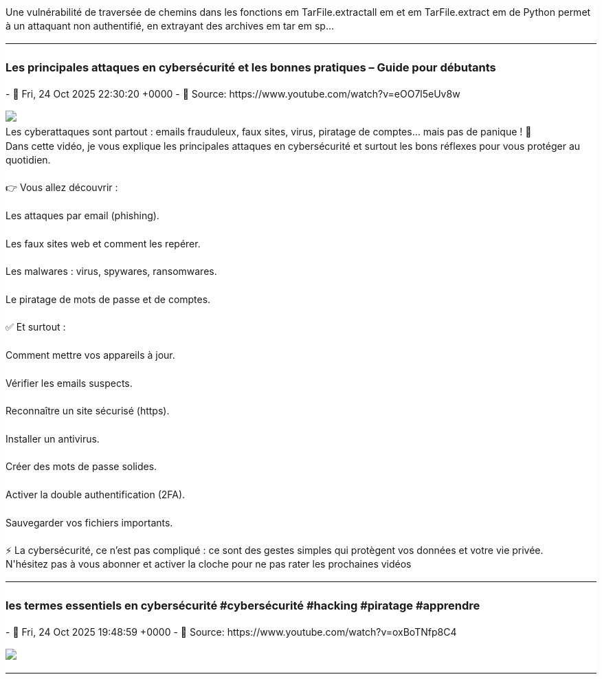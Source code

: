 Une vulnérabilité de traversée de chemins dans les fonctions  em TarFile.extractall  em  et  em TarFile.extract  em  de Python permet à  un attaquant non authentifié, en extrayant des archives em  tar  em  sp...

---

<h3 class="class_h3">Les principales attaques en cybersécurité et les bonnes pratiques – Guide pour débutants</h3>
- 📅 Fri, 24 Oct 2025 22:30:20 +0000
- 🔗 Source: https://www.youtube.com/watch?v=eOO7l5eUv8w

<a href="https://www.youtube.com/watch?v=eOO7l5eUv8w"><img src="https://img.youtube.com/vi/eOO7l5eUv8w/0.jpg" /></a><br />Les cyberattaques sont partout : emails frauduleux, faux sites, virus, piratage de comptes… mais pas de panique ! 🚨<br />
Dans cette vidéo, je vous explique les principales attaques en cybersécurité et surtout les bons réflexes pour vous protéger au quotidien.<br />
<br />
👉 Vous allez découvrir :<br />
<br />
Les attaques par email (phishing).<br />
<br />
Les faux sites web et comment les repérer.<br />
<br />
Les malwares : virus, spywares, ransomwares.<br />
<br />
Le piratage de mots de passe et de comptes.<br />
<br />
✅ Et surtout :<br />
<br />
Comment mettre vos appareils à jour.<br />
<br />
Vérifier les emails suspects.<br />
<br />
Reconnaître un site sécurisé (https).<br />
<br />
Installer un antivirus.<br />
<br />
Créer des mots de passe solides.<br />
<br />
Activer la double authentification (2FA).<br />
<br />
Sauvegarder vos fichiers importants.<br />
<br />
⚡ La cybersécurité, ce n’est pas compliqué : ce sont des gestes simples qui protègent vos données et votre vie privée.<br />
N'hésitez pas à vous abonner et activer la cloche pour ne pas rater les prochaines vidéos

---

<h3 class="class_h3">les termes essentiels en cybersécurité #cybersécurité #hacking #piratage #apprendre</h3>
- 📅 Fri, 24 Oct 2025 19:48:59 +0000
- 🔗 Source: https://www.youtube.com/watch?v=oxBoTNfp8C4

<a href="https://www.youtube.com/watch?v=oxBoTNfp8C4"><img src="https://img.youtube.com/vi/oxBoTNfp8C4/0.jpg" /></a><br />

---